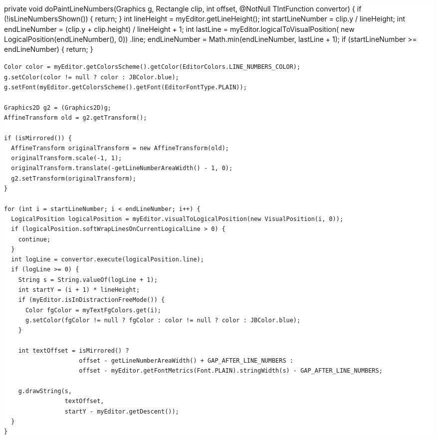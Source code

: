   private void doPaintLineNumbers(Graphics g, Rectangle clip, int offset, @NotNull TIntFunction convertor) {
    if (!isLineNumbersShown()) {
      return;
    }
    int lineHeight = myEditor.getLineHeight();
    int startLineNumber = clip.y / lineHeight;
    int endLineNumber = (clip.y + clip.height) / lineHeight + 1;
    int lastLine = myEditor.logicalToVisualPosition(
      new LogicalPosition(endLineNumber(), 0))
      .line;
    endLineNumber = Math.min(endLineNumber, lastLine + 1);
    if (startLineNumber >= endLineNumber) {
      return;
    }

    Color color = myEditor.getColorsScheme().getColor(EditorColors.LINE_NUMBERS_COLOR);
    g.setColor(color != null ? color : JBColor.blue);
    g.setFont(myEditor.getColorsScheme().getFont(EditorFontType.PLAIN));

    Graphics2D g2 = (Graphics2D)g;
    AffineTransform old = g2.getTransform();

    if (isMirrored()) {
      AffineTransform originalTransform = new AffineTransform(old);
      originalTransform.scale(-1, 1);
      originalTransform.translate(-getLineNumberAreaWidth() - 1, 0);
      g2.setTransform(originalTransform);
    }

    for (int i = startLineNumber; i < endLineNumber; i++) {
      LogicalPosition logicalPosition = myEditor.visualToLogicalPosition(new VisualPosition(i, 0));
      if (logicalPosition.softWrapLinesOnCurrentLogicalLine > 0) {
        continue;
      }
      int logLine = convertor.execute(logicalPosition.line);
      if (logLine >= 0) {
        String s = String.valueOf(logLine + 1);
        int startY = (i + 1) * lineHeight;
        if (myEditor.isInDistractionFreeMode()) {
          Color fgColor = myTextFgColors.get(i);
          g.setColor(fgColor != null ? fgColor : color != null ? color : JBColor.blue);
        }

        int textOffset = isMirrored() ?
                         offset - getLineNumberAreaWidth() + GAP_AFTER_LINE_NUMBERS :
                         offset - myEditor.getFontMetrics(Font.PLAIN).stringWidth(s) - GAP_AFTER_LINE_NUMBERS;

        g.drawString(s,
                     textOffset,
                     startY - myEditor.getDescent());
      }
    }

